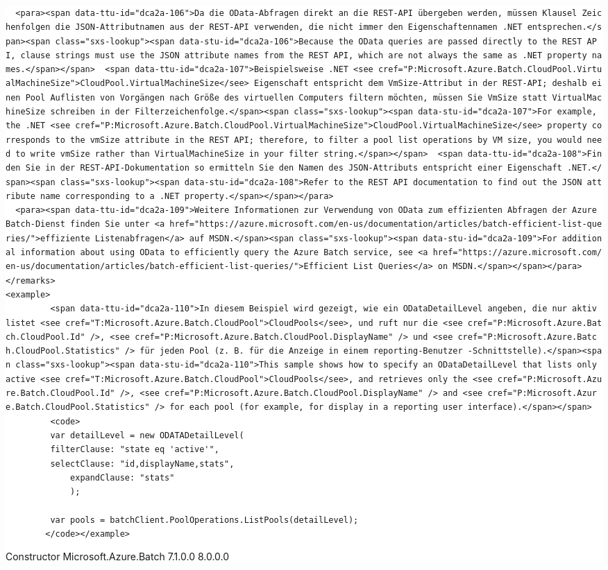       <para><span data-ttu-id="dca2a-106">Da die OData-Abfragen direkt an die REST-API übergeben werden, müssen Klausel Zeichenfolgen die JSON-Attributnamen aus der REST-API verwenden, die nicht immer den Eigenschaftennamen .NET entsprechen.</span><span class="sxs-lookup"><span data-stu-id="dca2a-106">Because the OData queries are passed directly to the REST API, clause strings must use the JSON attribute names from the REST API, which are not always the same as .NET property names.</span></span>  <span data-ttu-id="dca2a-107">Beispielsweise .NET <see cref="P:Microsoft.Azure.Batch.CloudPool.VirtualMachineSize">CloudPool.VirtualMachineSize</see> Eigenschaft entspricht dem VmSize-Attribut in der REST-API; deshalb einen Pool Auflisten von Vorgängen nach Größe des virtuellen Computers filtern möchten, müssen Sie VmSize statt VirtualMachineSize schreiben in der Filterzeichenfolge.</span><span class="sxs-lookup"><span data-stu-id="dca2a-107">For example, the .NET <see cref="P:Microsoft.Azure.Batch.CloudPool.VirtualMachineSize">CloudPool.VirtualMachineSize</see> property corresponds to the vmSize attribute in the REST API; therefore, to filter a pool list operations by VM size, you would need to write vmSize rather than VirtualMachineSize in your filter string.</span></span>  <span data-ttu-id="dca2a-108">Finden Sie in der REST-API-Dokumentation so ermitteln Sie den Namen des JSON-Attributs entspricht einer Eigenschaft .NET.</span><span class="sxs-lookup"><span data-stu-id="dca2a-108">Refer to the REST API documentation to find out the JSON attribute name corresponding to a .NET property.</span></span></para>
      <para><span data-ttu-id="dca2a-109">Weitere Informationen zur Verwendung von OData zum effizienten Abfragen der Azure Batch-Dienst finden Sie unter <a href="https://azure.microsoft.com/en-us/documentation/articles/batch-efficient-list-queries/">effiziente Listenabfragen</a> auf MSDN.</span><span class="sxs-lookup"><span data-stu-id="dca2a-109">For additional information about using OData to efficiently query the Azure Batch service, see <a href="https://azure.microsoft.com/en-us/documentation/articles/batch-efficient-list-queries/">Efficient List Queries</a> on MSDN.</span></span></para>
    </remarks>
    <example>
             <span data-ttu-id="dca2a-110">In diesem Beispiel wird gezeigt, wie ein ODataDetailLevel angeben, die nur aktiv listet <see cref="T:Microsoft.Azure.Batch.CloudPool">CloudPools</see>, und ruft nur die <see cref="P:Microsoft.Azure.Batch.CloudPool.Id" />, <see cref="P:Microsoft.Azure.Batch.CloudPool.DisplayName" /> und <see cref="P:Microsoft.Azure.Batch.CloudPool.Statistics" /> für jeden Pool (z. B. für die Anzeige in einem reporting-Benutzer -Schnittstelle).</span><span class="sxs-lookup"><span data-stu-id="dca2a-110">This sample shows how to specify an ODataDetailLevel that lists only active <see cref="T:Microsoft.Azure.Batch.CloudPool">CloudPools</see>, and retrieves only the <see cref="P:Microsoft.Azure.Batch.CloudPool.Id" />, <see cref="P:Microsoft.Azure.Batch.CloudPool.DisplayName" /> and <see cref="P:Microsoft.Azure.Batch.CloudPool.Statistics" /> for each pool (for example, for display in a reporting user interface).</span></span>
             <code>
             var detailLevel = new ODATADetailLevel(
             filterClause: "state eq 'active'",
             selectClause: "id,displayName,stats",
                 expandClause: "stats"
                 );
                 
             var pools = batchClient.PoolOperations.ListPools(detailLevel);
            </code></example>
  </Docs>
  <Members>
    <Member MemberName=".ctor">
      <MemberSignature Language="C#" Value="public ODATADetailLevel ();" />
      <MemberSignature Language="ILAsm" Value=".method public hidebysig specialname rtspecialname instance void .ctor() cil managed" />
      <MemberSignature Language="DocId" Value="M:Microsoft.Azure.Batch.ODATADetailLevel.#ctor" />
      <MemberSignature Language="VB.NET" Value="Public Sub New ()" />
      <MemberType>Constructor</MemberType>
      <AssemblyInfo>
        <AssemblyName>Microsoft.Azure.Batch</AssemblyName>
        <AssemblyVersion>7.1.0.0</AssemblyVersion>
        <AssemblyVersion>8.0.0.0</AssemblyVersion>
      </AssemblyInfo>
      <Parameters />
      <Docs>
        <summary>